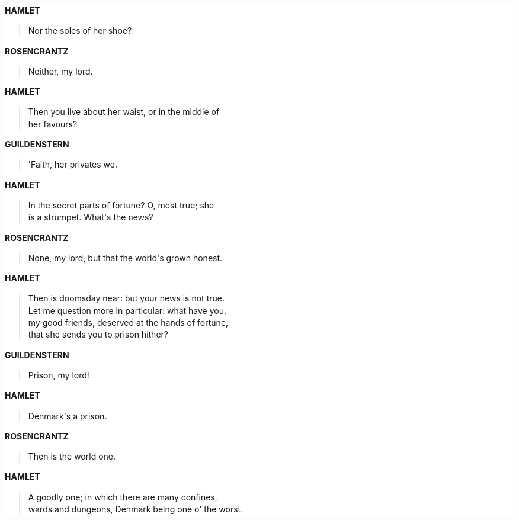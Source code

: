 <A NAME=speech70><b>HAMLET</b></a>
<blockquote>
<A NAME=245>Nor the soles of her shoe?</A><br>
</blockquote>

<A NAME=speech71><b>ROSENCRANTZ</b></a>
<blockquote>
<A NAME=246>Neither, my lord.</A><br>
</blockquote>

<A NAME=speech72><b>HAMLET</b></a>
<blockquote>
<A NAME=247>Then you live about her waist, or in the middle of</A><br>
<A NAME=248>her favours?</A><br>
</blockquote>

<A NAME=speech73><b>GUILDENSTERN</b></a>
<blockquote>
<A NAME=249>'Faith, her privates we.</A><br>
</blockquote>

<A NAME=speech74><b>HAMLET</b></a>
<blockquote>
<A NAME=250>In the secret parts of fortune? O, most true; she</A><br>
<A NAME=251>is a strumpet. What's the news?</A><br>
</blockquote>

<A NAME=speech75><b>ROSENCRANTZ</b></a>
<blockquote>
<A NAME=252>None, my lord, but that the world's grown honest.</A><br>
</blockquote>

<A NAME=speech76><b>HAMLET</b></a>
<blockquote>
<A NAME=253>Then is doomsday near: but your news is not true.</A><br>
<A NAME=254>Let me question more in particular: what have you,</A><br>
<A NAME=255>my good friends, deserved at the hands of fortune,</A><br>
<A NAME=256>that she sends you to prison hither?</A><br>
</blockquote>

<A NAME=speech77><b>GUILDENSTERN</b></a>
<blockquote>
<A NAME=257>Prison, my lord!</A><br>
</blockquote>

<A NAME=speech78><b>HAMLET</b></a>
<blockquote>
<A NAME=258>Denmark's a prison.</A><br>
</blockquote>

<A NAME=speech79><b>ROSENCRANTZ</b></a>
<blockquote>
<A NAME=259>Then is the world one.</A><br>
</blockquote>

<A NAME=speech80><b>HAMLET</b></a>
<blockquote>
<A NAME=260>A goodly one; in which there are many confines,</A><br>
<A NAME=261>wards and dungeons, Denmark being one o' the worst.</A><br>
</blockquote>
